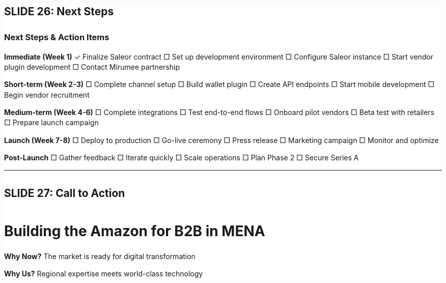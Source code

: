 
## SLIDE 26: Next Steps

### Next Steps & Action Items

**Immediate (Week 1)**
✓ Finalize Saleor contract
□ Set up development environment
□ Configure Saleor instance
□ Start vendor plugin development
□ Contact Mirumee partnership

**Short-term (Week 2-3)**
□ Complete channel setup
□ Build wallet plugin
□ Create API endpoints
□ Start mobile development
□ Begin vendor recruitment

**Medium-term (Week 4-6)**
□ Complete integrations
□ Test end-to-end flows
□ Onboard pilot vendors
□ Beta test with retailers
□ Prepare launch campaign

**Launch (Week 7-8)**
□ Deploy to production
□ Go-live ceremony
□ Press release
□ Marketing campaign
□ Monitor and optimize

**Post-Launch**
□ Gather feedback
□ Iterate quickly
□ Scale operations
□ Plan Phase 2
□ Secure Series A

---

## SLIDE 27: Call to Action

# Building the Amazon for B2B in MENA

**Why Now?**
The market is ready for digital transformation

**Why Us?**
Regional expertise meets world-class technology

